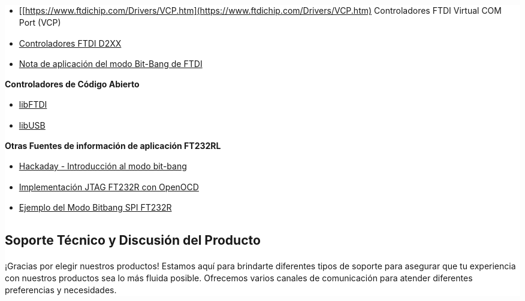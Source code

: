 - [[https://www.ftdichip.com/Drivers/VCP.htm](https://www.ftdichip.com/Drivers/VCP.htm) Controladores FTDI Virtual COM Port (VCP)
- [Controladores FTDI D2XX](https://www.ftdichip.com/Drivers/D2XX.htm)

- [Nota de aplicación del modo Bit-Bang de FTDI](https://www.ftdichip.com/Support/Documents/AppNotes/AN_232R-01_Bit_Bang_Mode_Available_For_FT232R_and_Ft245R.pdf)

**Controladores de Código Abierto**

- [libFTDI](http://www.intra2net.com/en/developer/libftdi/)

- [libUSB](http://www.libusb.org/)

**Otras Fuentes de información de aplicación FT232RL**

- [Hackaday - Introducción al modo bit-bang](http://hackaday.com/2009/09/22/introduction-to-ftdi-bitbang-mode/)

- [Implementación JTAG FT232R con OpenOCD](http://vak.ru/doku.php/proj/bitbang/bitbang-jtag)

- [Ejemplo del Modo Bitbang SPI FT232R](http://openschemes.com/2009/11/05/bit-banging-spi-on-arduinos-ft232rl/)

## Soporte Técnico y Discusión del Producto

¡Gracias por elegir nuestros productos! Estamos aquí para brindarte diferentes tipos de soporte para asegurar que tu experiencia con nuestros productos sea lo más fluida posible. Ofrecemos varios canales de comunicación para atender diferentes preferencias y necesidades.

<div class="button_tech_support_container">
<a href="https://forum.seeedstudio.com/" class="button_forum"></a>
<a href="https://www.seeedstudio.com/contacts" class="button_email"></a>
</div>

<div class="button_tech_support_container">
<a href="https://discord.gg/eWkprNDMU7" class="button_discord"></a>
<a href="https://github.com/Seeed-Studio/wiki-documents/discussions/69" class="button_discussion"></a>
</div>
